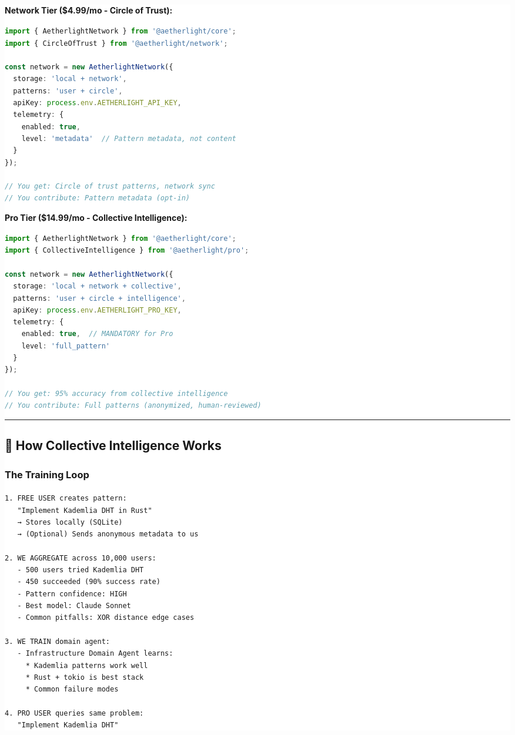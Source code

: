 **Network Tier ($4.99/mo - Circle of Trust):**
```typescript
import { AetherlightNetwork } from '@aetherlight/core';
import { CircleOfTrust } from '@aetherlight/network';

const network = new AetherlightNetwork({
  storage: 'local + network',
  patterns: 'user + circle',
  apiKey: process.env.AETHERLIGHT_API_KEY,
  telemetry: {
    enabled: true,
    level: 'metadata'  // Pattern metadata, not content
  }
});

// You get: Circle of trust patterns, network sync
// You contribute: Pattern metadata (opt-in)
```

**Pro Tier ($14.99/mo - Collective Intelligence):**
```typescript
import { AetherlightNetwork } from '@aetherlight/core';
import { CollectiveIntelligence } from '@aetherlight/pro';

const network = new AetherlightNetwork({
  storage: 'local + network + collective',
  patterns: 'user + circle + intelligence',
  apiKey: process.env.AETHERLIGHT_PRO_KEY,
  telemetry: {
    enabled: true,  // MANDATORY for Pro
    level: 'full_pattern'
  }
});

// You get: 95% accuracy from collective intelligence
// You contribute: Full patterns (anonymized, human-reviewed)
```

---

## 🧠 How Collective Intelligence Works

### The Training Loop

```
1. FREE USER creates pattern:
   "Implement Kademlia DHT in Rust"
   → Stores locally (SQLite)
   → (Optional) Sends anonymous metadata to us

2. WE AGGREGATE across 10,000 users:
   - 500 users tried Kademlia DHT
   - 450 succeeded (90% success rate)
   - Pattern confidence: HIGH
   - Best model: Claude Sonnet
   - Common pitfalls: XOR distance edge cases

3. WE TRAIN domain agent:
   - Infrastructure Domain Agent learns:
     * Kademlia patterns work well
     * Rust + tokio is best stack
     * Common failure modes

4. PRO USER queries same problem:
   "Implement Kademlia DHT"
```